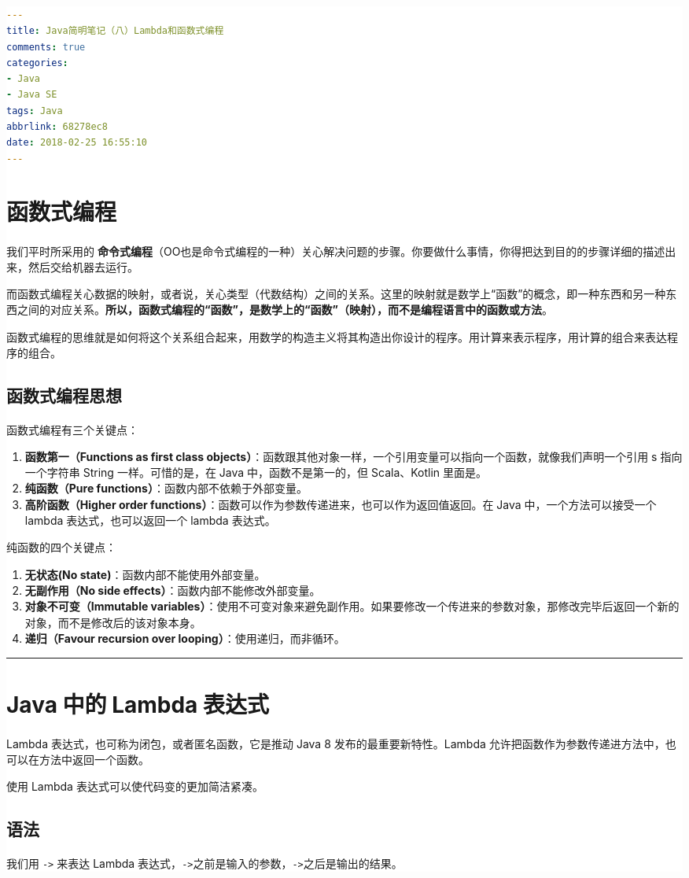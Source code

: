```yaml
---
title: Java简明笔记（八）Lambda和函数式编程
comments: true
categories:
- Java
- Java SE
tags: Java
abbrlink: 68278ec8
date: 2018-02-25 16:55:10
---
```


# 函数式编程

我们平时所采用的 **命令式编程**（OO也是命令式编程的一种）关心解决问题的步骤。你要做什么事情，你得把达到目的的步骤详细的描述出来，然后交给机器去运行。

而函数式编程关心数据的映射，或者说，关心类型（代数结构）之间的关系。这里的映射就是数学上“函数”的概念，即一种东西和另一种东西之间的对应关系。**所以，函数式编程的“函数”，是数学上的“函数”（映射），而不是编程语言中的函数或方法**。

函数式编程的思维就是如何将这个关系组合起来，用数学的构造主义将其构造出你设计的程序。用计算来表示程序，用计算的组合来表达程序的组合。



## 函数式编程思想

函数式编程有三个关键点：

1. **函数第一（Functions as first class objects）**：函数跟其他对象一样，一个引用变量可以指向一个函数，就像我们声明一个引用 s 指向一个字符串 String 一样。可惜的是，在 Java 中，函数不是第一的，但 Scala、Kotlin 里面是。
2. **纯函数（Pure functions）**：函数内部不依赖于外部变量。
3. **高阶函数（Higher order functions）**：函数可以作为参数传递进来，也可以作为返回值返回。在 Java 中，一个方法可以接受一个 lambda 表达式，也可以返回一个 lambda 表达式。

纯函数的四个关键点：

1. **无状态(No state)**：函数内部不能使用外部变量。
2. **无副作用（No side effects）**：函数内部不能修改外部变量。
3. **对象不可变（Immutable variables）**：使用不可变对象来避免副作用。如果要修改一个传进来的参数对象，那修改完毕后返回一个新的对象，而不是修改后的该对象本身。
4. **递归（Favour recursion over looping）**：使用递归，而非循环。

---

# Java 中的 Lambda 表达式

Lambda 表达式，也可称为闭包，或者匿名函数，它是推动 Java 8 发布的最重要新特性。Lambda 允许把函数作为参数传递进方法中，也可以在方法中返回一个函数。

使用 Lambda 表达式可以使代码变的更加简洁紧凑。

## 语法

我们用 `->` 来表达 Lambda 表达式，`->`之前是输入的参数，`->`之后是输出的结果。
